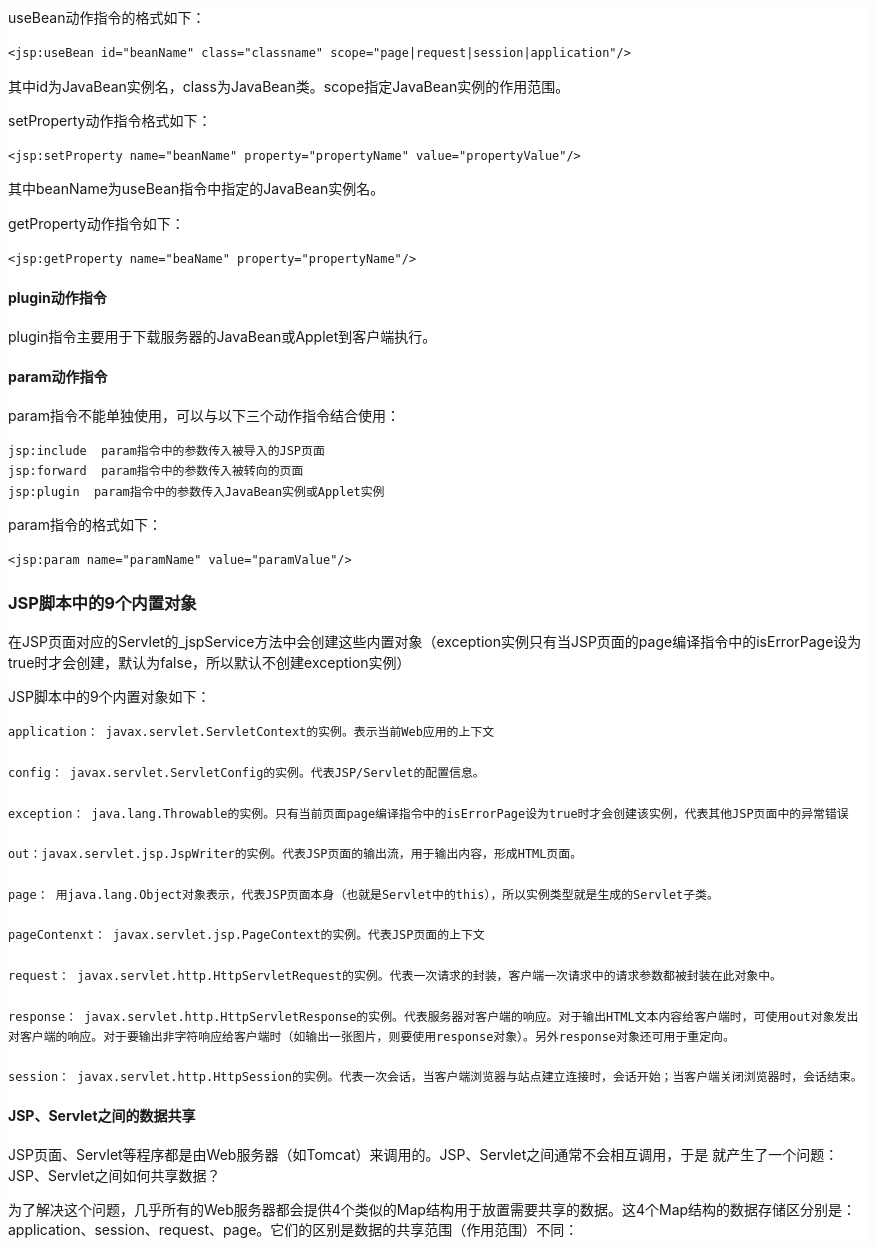 useBean动作指令的格式如下：

	<jsp:useBean id="beanName" class="classname" scope="page|request|session|application"/>
其中id为JavaBean实例名，class为JavaBean类。scope指定JavaBean实例的作用范围。

setProperty动作指令格式如下：

	<jsp:setProperty name="beanName" property="propertyName" value="propertyValue"/>
其中beanName为useBean指令中指定的JavaBean实例名。

getProperty动作指令如下：

	<jsp:getProperty name="beaName" property="propertyName"/>

#### plugin动作指令 ####
plugin指令主要用于下载服务器的JavaBean或Applet到客户端执行。


#### param动作指令 ####
param指令不能单独使用，可以与以下三个动作指令结合使用：

	jsp:include  param指令中的参数传入被导入的JSP页面
	jsp:forward  param指令中的参数传入被转向的页面
	jsp:plugin  param指令中的参数传入JavaBean实例或Applet实例

param指令的格式如下：

	<jsp:param name="paramName" value="paramValue"/>


### JSP脚本中的9个内置对象 ###
在JSP页面对应的Servlet的_jspService方法中会创建这些内置对象（exception实例只有当JSP页面的page编译指令中的isErrorPage设为true时才会创建，默认为false，所以默认不创建exception实例）

JSP脚本中的9个内置对象如下：

	application： javax.servlet.ServletContext的实例。表示当前Web应用的上下文

	config： javax.servlet.ServletConfig的实例。代表JSP/Servlet的配置信息。

	exception： java.lang.Throwable的实例。只有当前页面page编译指令中的isErrorPage设为true时才会创建该实例，代表其他JSP页面中的异常错误

	out：javax.servlet.jsp.JspWriter的实例。代表JSP页面的输出流，用于输出内容，形成HTML页面。

	page： 用java.lang.Object对象表示，代表JSP页面本身（也就是Servlet中的this），所以实例类型就是生成的Servlet子类。

	pageContenxt： javax.servlet.jsp.PageContext的实例。代表JSP页面的上下文

	request： javax.servlet.http.HttpServletRequest的实例。代表一次请求的封装，客户端一次请求中的请求参数都被封装在此对象中。

	response： javax.servlet.http.HttpServletResponse的实例。代表服务器对客户端的响应。对于输出HTML文本内容给客户端时，可使用out对象发出对客户端的响应。对于要输出非字符响应给客户端时（如输出一张图片，则要使用response对象）。另外response对象还可用于重定向。

	session： javax.servlet.http.HttpSession的实例。代表一次会话，当客户端浏览器与站点建立连接时，会话开始；当客户端关闭浏览器时，会话结束。

#### JSP、Servlet之间的数据共享 ####
JSP页面、Servlet等程序都是由Web服务器（如Tomcat）来调用的。JSP、Servlet之间通常不会相互调用，于是
就产生了一个问题：JSP、Servlet之间如何共享数据？

为了解决这个问题，几乎所有的Web服务器都会提供4个类似的Map结构用于放置需要共享的数据。这4个Map结构的数据存储区分别是：application、session、request、page。它们的区别是数据的共享范围（作用范围）不同：
